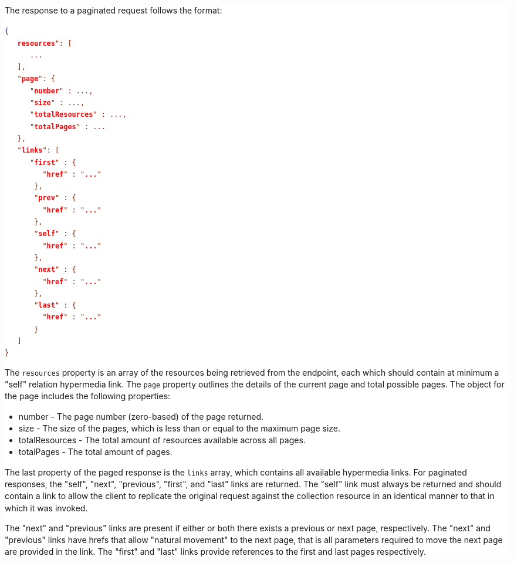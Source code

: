 The response to a paginated request follows the format:

```json
{
   resources": [ 
      ... 
   ],
   "page": { 
      "number" : ...,
      "size" : ...,
      "totalResources" : ...,
      "totalPages" : ...
   },
   "links": [ 
      "first" : {
         "href" : "..."
       },
       "prev" : {
         "href" : "..."
       },
       "self" : {
         "href" : "..."
       },
       "next" : {
         "href" : "..."
       },
       "last" : {
         "href" : "..."
       } 
   ]
}
```

The `resources` property is an array of the resources being retrieved from the endpoint, each which should contain at
minimum a "self" relation hypermedia link. The `page` property outlines the details of the current page and total
possible pages. The object for the page includes the following properties:

- number - The page number (zero-based) of the page returned.
- size - The size of the pages, which is less than or equal to the maximum page size.
- totalResources - The total amount of resources available across all pages.
- totalPages - The total amount of pages.

The last property of the paged response is the `links` array, which contains all available hypermedia links. For
paginated responses, the "self", "next", "previous", "first", and "last" links are returned. The "self" link must
always be returned and should contain a link to allow the client to replicate the original request against the
collection resource in an identical manner to that in which it was invoked.

The "next" and "previous" links are present if either or both there exists a previous or next page, respectively.
The "next" and "previous" links have hrefs that allow "natural movement" to the next page, that is all parameters
required to move the next page are provided in the link. The "first" and "last" links provide references to the first
and last pages respectively.
